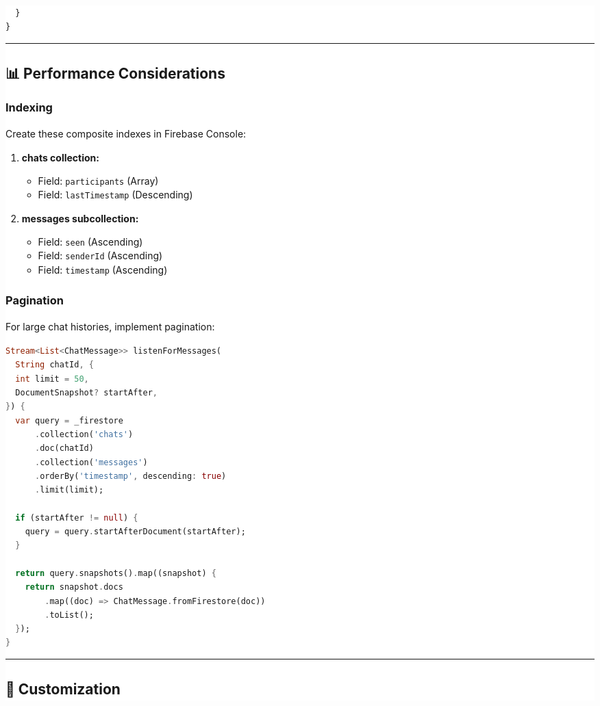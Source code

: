 ```javascript
  }
}
```

---

## 📊 Performance Considerations

### Indexing

Create these composite indexes in Firebase Console:

1. **chats collection:**
   - Field: `participants` (Array)
   - Field: `lastTimestamp` (Descending)

2. **messages subcollection:**
   - Field: `seen` (Ascending)
   - Field: `senderId` (Ascending)
   - Field: `timestamp` (Ascending)

### Pagination

For large chat histories, implement pagination:

```dart
Stream<List<ChatMessage>> listenForMessages(
  String chatId, {
  int limit = 50,
  DocumentSnapshot? startAfter,
}) {
  var query = _firestore
      .collection('chats')
      .doc(chatId)
      .collection('messages')
      .orderBy('timestamp', descending: true)
      .limit(limit);

  if (startAfter != null) {
    query = query.startAfterDocument(startAfter);
  }

  return query.snapshots().map((snapshot) {
    return snapshot.docs
        .map((doc) => ChatMessage.fromFirestore(doc))
        .toList();
  });
}
```

---

## 🎨 Customization
